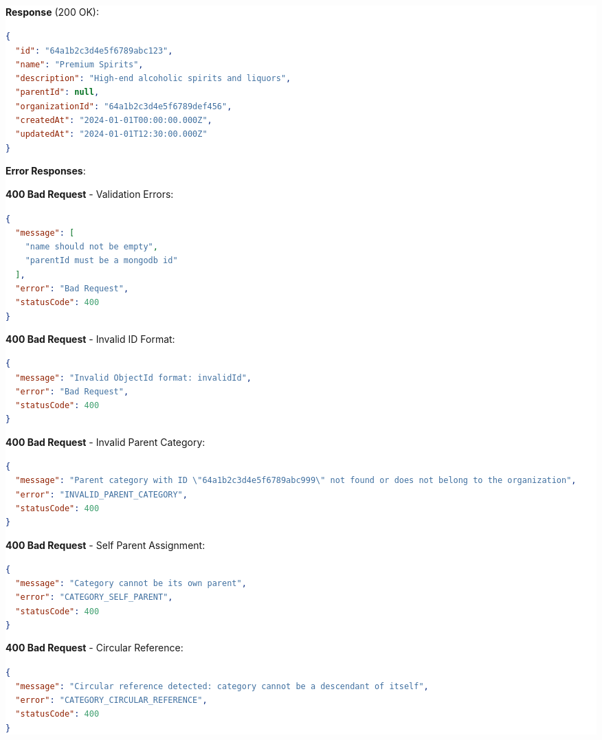 **Response** (200 OK):
```json
{
  "id": "64a1b2c3d4e5f6789abc123",
  "name": "Premium Spirits", 
  "description": "High-end alcoholic spirits and liquors",
  "parentId": null,
  "organizationId": "64a1b2c3d4e5f6789def456",
  "createdAt": "2024-01-01T00:00:00.000Z",
  "updatedAt": "2024-01-01T12:30:00.000Z"
}
```

**Error Responses**:

**400 Bad Request** - Validation Errors:
```json
{
  "message": [
    "name should not be empty",
    "parentId must be a mongodb id"
  ],
  "error": "Bad Request",
  "statusCode": 400
}
```

**400 Bad Request** - Invalid ID Format:
```json
{
  "message": "Invalid ObjectId format: invalidId",
  "error": "Bad Request",
  "statusCode": 400
}
```

**400 Bad Request** - Invalid Parent Category:
```json
{
  "message": "Parent category with ID \"64a1b2c3d4e5f6789abc999\" not found or does not belong to the organization",
  "error": "INVALID_PARENT_CATEGORY", 
  "statusCode": 400
}
```

**400 Bad Request** - Self Parent Assignment:
```json
{
  "message": "Category cannot be its own parent",
  "error": "CATEGORY_SELF_PARENT",
  "statusCode": 400
}
```

**400 Bad Request** - Circular Reference:
```json
{
  "message": "Circular reference detected: category cannot be a descendant of itself",
  "error": "CATEGORY_CIRCULAR_REFERENCE",
  "statusCode": 400
}
```
